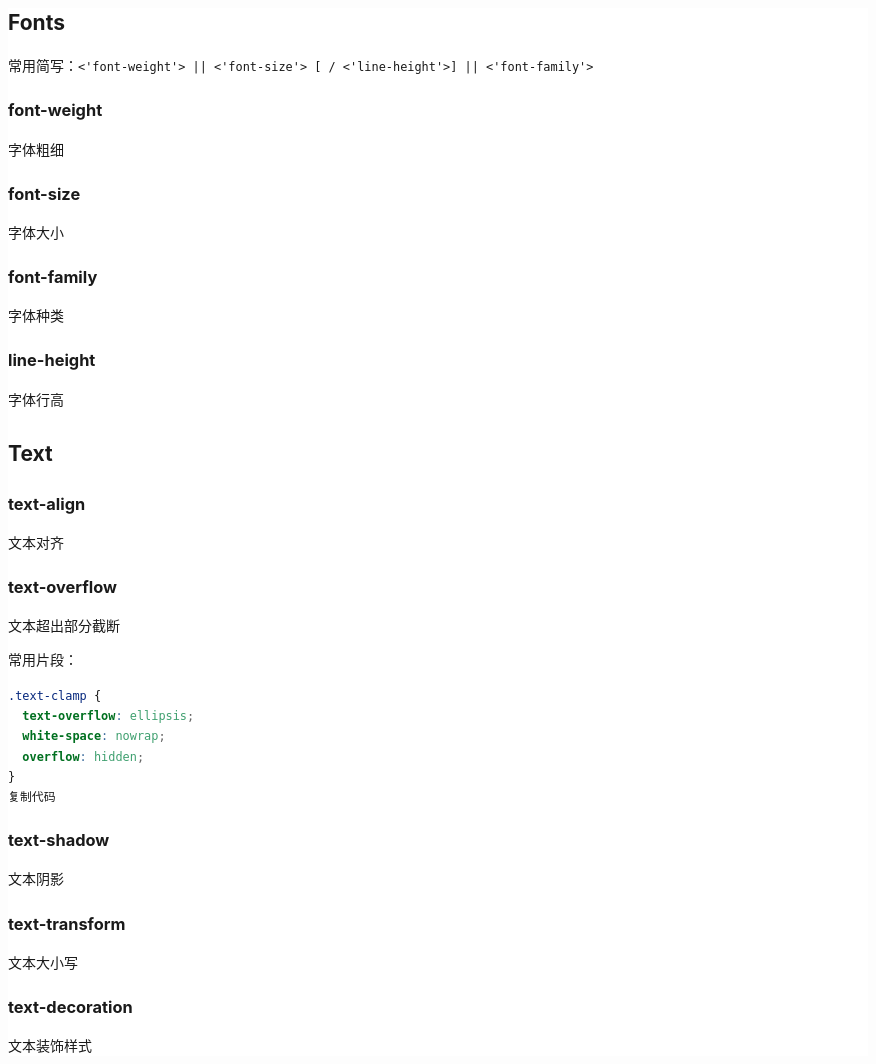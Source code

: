 ## Fonts

常用简写：`<'font-weight'> || <'font-size'> [ / <'line-height'>] || <'font-family'>`

### font-weight

字体粗细

### font-size

字体大小

### font-family

字体种类

### line-height

字体行高

## Text

### text-align

文本对齐

### text-overflow

文本超出部分截断

常用片段：

```css
.text-clamp {
  text-overflow: ellipsis;
  white-space: nowrap;
  overflow: hidden;
}
复制代码
```

### text-shadow

文本阴影

### text-transform

文本大小写

### text-decoration

文本装饰样式
